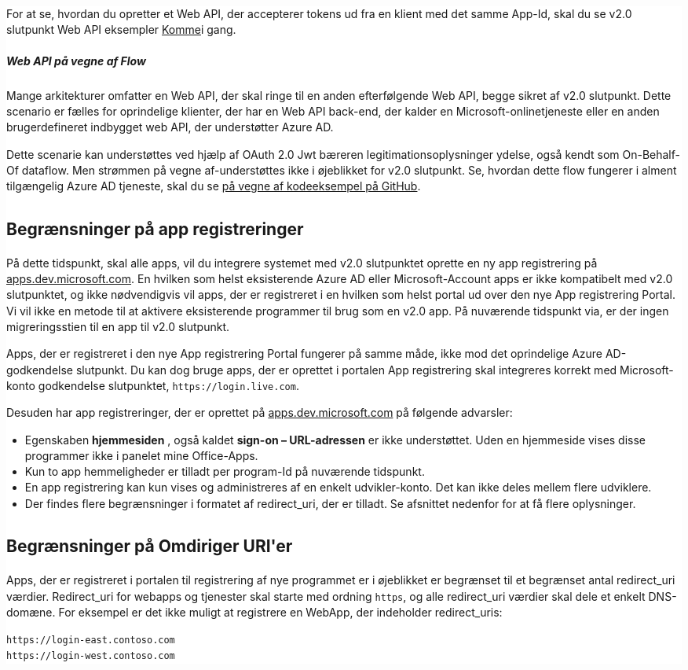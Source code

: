 For at se, hvordan du opretter et Web API, der accepterer tokens ud fra en klient med det samme App-Id, skal du se v2.0 slutpunkt Web API eksempler [Komme](active-directory-appmodel-v2-overview.md#getting-started)i gang.

##### <a name="web-api-on-behalf-of-flow"></a>Web API på vegne af Flow
Mange arkitekturer omfatter en Web API, der skal ringe til en anden efterfølgende Web API, begge sikret af v2.0 slutpunkt.  Dette scenario er fælles for oprindelige klienter, der har en Web API back-end, der kalder en Microsoft-onlinetjeneste eller en anden brugerdefineret indbygget web API, der understøtter Azure AD.

Dette scenarie kan understøttes ved hjælp af OAuth 2.0 Jwt bæreren legitimationsoplysninger ydelse, også kendt som On-Behalf-Of dataflow.  Men strømmen på vegne af-understøttes ikke i øjeblikket for v2.0 slutpunkt.  Se, hvordan dette flow fungerer i alment tilgængelig Azure AD tjeneste, skal du se [på vegne af kodeeksempel på GitHub](https://github.com/AzureADSamples/WebAPI-OnBehalfOf-DotNet).

## <a name="restrictions-on-app-registrations"></a>Begrænsninger på app registreringer
På dette tidspunkt, skal alle apps, vil du integrere systemet med v2.0 slutpunktet oprette en ny app registrering på [apps.dev.microsoft.com](https://apps.dev.microsoft.com/?referrer=https://azure.microsoft.com/documentation/articles&deeplink=/appList).  En hvilken som helst eksisterende Azure AD eller Microsoft-Account apps er ikke kompatibelt med v2.0 slutpunktet, og ikke nødvendigvis vil apps, der er registreret i en hvilken som helst portal ud over den nye App registrering Portal.  Vi vil ikke en metode til at aktivere eksisterende programmer til brug som en v2.0 app. På nuværende tidspunkt via, er der ingen migreringsstien til en app til v2.0 slutpunkt.

Apps, der er registreret i den nye App registrering Portal fungerer på samme måde, ikke mod det oprindelige Azure AD-godkendelse slutpunkt.  Du kan dog bruge apps, der er oprettet i portalen App registrering skal integreres korrekt med Microsoft-konto godkendelse slutpunktet, `https://login.live.com`.

Desuden har app registreringer, der er oprettet på [apps.dev.microsoft.com](https://apps.dev.microsoft.com/?referrer=https://azure.microsoft.com/documentation/articles&deeplink=/appList) på følgende advarsler:

- Egenskaben **hjemmesiden** , også kaldet **sign-on – URL-adressen** er ikke understøttet.  Uden en hjemmeside vises disse programmer ikke i panelet mine Office-Apps.
- Kun to app hemmeligheder er tilladt per program-Id på nuværende tidspunkt.
- En app registrering kan kun vises og administreres af en enkelt udvikler-konto.  Det kan ikke deles mellem flere udviklere.
- Der findes flere begrænsninger i formatet af redirect_uri, der er tilladt.  Se afsnittet nedenfor for at få flere oplysninger.

## <a name="restrictions-on-redirect-uris"></a>Begrænsninger på Omdiriger URI'er
Apps, der er registreret i portalen til registrering af nye programmet er i øjeblikket er begrænset til et begrænset antal redirect_uri værdier.  Redirect_uri for webapps og tjenester skal starte med ordning `https`, og alle redirect_uri værdier skal dele et enkelt DNS-domæne.  For eksempel er det ikke muligt at registrere en WebApp, der indeholder redirect_uris:

`https://login-east.contoso.com`  
`https://login-west.contoso.com`
